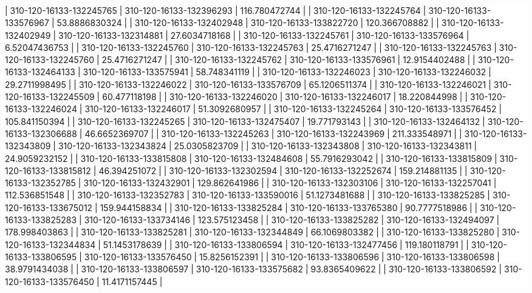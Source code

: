 | 310-120-16133-132245765 | 310-120-16133-132396293 | 116.780472744 |
| 310-120-16133-132245764 | 310-120-16133-133576967 | 53.8886830324 |
| 310-120-16133-132402948 | 310-120-16133-133822720 | 120.366708882 |
| 310-120-16133-132402949 | 310-120-16133-132314881 | 27.6034718168 |
| 310-120-16133-132245761 | 310-120-16133-133576964 | 6.52047436753 |
| 310-120-16133-132245760 | 310-120-16133-132245763 | 25.4716271247 |
| 310-120-16133-132245763 | 310-120-16133-132245760 | 25.4716271247 |
| 310-120-16133-132245762 | 310-120-16133-133576961 | 12.9154402488 |
| 310-120-16133-132464133 | 310-120-16133-133575941 | 58.748341119 |
| 310-120-16133-132246023 | 310-120-16133-132246032 | 29.2711998495 |
| 310-120-16133-132246022 | 310-120-16133-133576709 | 65.1206511374 |
| 310-120-16133-132246021 | 310-120-16133-132245509 | 60.477118198 |
| 310-120-16133-132246020 | 310-120-16133-132246017 | 18.220844998 |
| 310-120-16133-132246024 | 310-120-16133-132246017 | 51.3092680957 |
| 310-120-16133-132245264 | 310-120-16133-133576452 | 105.841150394 |
| 310-120-16133-132245265 | 310-120-16133-132475407 | 19.771793143 |
| 310-120-16133-132464132 | 310-120-16133-132306688 | 46.6652369707 |
| 310-120-16133-132245263 | 310-120-16133-132243969 | 211.333548971 |
| 310-120-16133-132343809 | 310-120-16133-132343824 | 25.0305823709 |
| 310-120-16133-132343808 | 310-120-16133-132343811 | 24.9059232152 |
| 310-120-16133-133815808 | 310-120-16133-132484608 | 55.7916293042 |
| 310-120-16133-133815809 | 310-120-16133-133815812 | 46.394251072 |
| 310-120-16133-132302594 | 310-120-16133-132252674 | 159.214881135 |
| 310-120-16133-132352785 | 310-120-16133-132432901 | 129.862641986 |
| 310-120-16133-132303106 | 310-120-16133-132257041 | 112.536851548 |
| 310-120-16133-132352783 | 310-120-16133-133590016 | 51.1273481688 |
| 310-120-16133-133825285 | 310-120-16133-133675012 | 159.944158834 |
| 310-120-16133-133825284 | 310-120-16133-133765380 | 90.7777518986 |
| 310-120-16133-133825283 | 310-120-16133-133734146 | 123.575123458 |
| 310-120-16133-133825282 | 310-120-16133-132494097 | 178.998403863 |
| 310-120-16133-133825281 | 310-120-16133-132344849 | 66.1069803382 |
| 310-120-16133-133825280 | 310-120-16133-132344834 | 51.1453178639 |
| 310-120-16133-133806594 | 310-120-16133-132477456 | 119.180118791 |
| 310-120-16133-133806595 | 310-120-16133-133576450 | 15.8256152391 |
| 310-120-16133-133806596 | 310-120-16133-133806598 | 38.9791434038 |
| 310-120-16133-133806597 | 310-120-16133-133575682 | 93.8365409622 |
| 310-120-16133-133806592 | 310-120-16133-133576450 | 11.4171157445 |